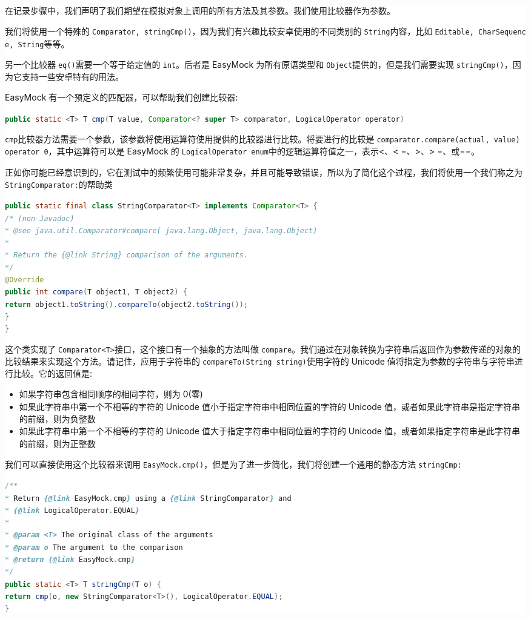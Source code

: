 在记录步骤中，我们声明了我们期望在模拟对象上调用的所有方法及其参数。我们使用比较器作为参数。

我们将使用一个特殊的 `Comparator, stringCmp()`，因为我们有兴趣比较安卓使用的不同类别的 `String`内容，比如 `Editable, CharSequence, String`等等。

另一个比较器 `eq()`需要一个等于给定值的 `int`。后者是 EasyMock 为所有原语类型和 `Object`提供的，但是我们需要实现 `stringCmp()`，因为它支持一些安卓特有的用法。

EasyMock 有一个预定义的匹配器，可以帮助我们创建比较器:

```java
public static <T> T cmp(T value, Comparator<? super T> comparator, LogicalOperator operator)

```

`cmp`比较器方法需要一个参数，该参数将使用运算符使用提供的比较器进行比较。将要进行的比较是 `comparator.compare(actual, value) operator 0`，其中运算符可以是 EasyMock 的 `LogicalOperator enum`中的逻辑运算符值之一，表示<、< =、>、> =、或==。

正如你可能已经意识到的，它在测试中的频繁使用可能非常复杂，并且可能导致错误，所以为了简化这个过程，我们将使用一个我们称之为 `StringComparator:`的帮助类

```java
public static final class StringComparator<T> implements Comparator<T> {
/* (non-Javadoc)
* @see java.util.Comparator#compare( java.lang.Object, java.lang.Object)
*
* Return the {@link String} comparison of the arguments.
*/
@Override
public int compare(T object1, T object2) {
return object1.toString().compareTo(object2.toString());
}
}

```

这个类实现了 `Comparator<T>`接口，这个接口有一个抽象的方法叫做 `compare`。我们通过在对象转换为字符串后返回作为参数传递的对象的比较结果来实现这个方法。请记住，应用于字符串的 `compareTo(String string)`使用字符的 Unicode 值将指定为参数的字符串与字符串进行比较。它的返回值是:

*   如果字符串包含相同顺序的相同字符，则为 0(零)
*   如果此字符串中第一个不相等的字符的 Unicode 值小于指定字符串中相同位置的字符的 Unicode 值，或者如果此字符串是指定字符串的前缀，则为负整数
*   如果此字符串中第一个不相等的字符的 Unicode 值大于指定字符串中相同位置的字符的 Unicode 值，或者如果指定字符串是此字符串的前缀，则为正整数

我们可以直接使用这个比较器来调用 `EasyMock.cmp()`，但是为了进一步简化，我们将创建一个通用的静态方法 `stringCmp:`

```java
/**
* Return {@link EasyMock.cmp} using a {@link StringComparator} and
* {@link LogicalOperator.EQUAL}
*
* @param <T> The original class of the arguments
* @param o The argument to the comparison
* @return {@link EasyMock.cmp}
*/
public static <T> T stringCmp(T o) {
return cmp(o, new StringComparator<T>(), LogicalOperator.EQUAL);
}

```
